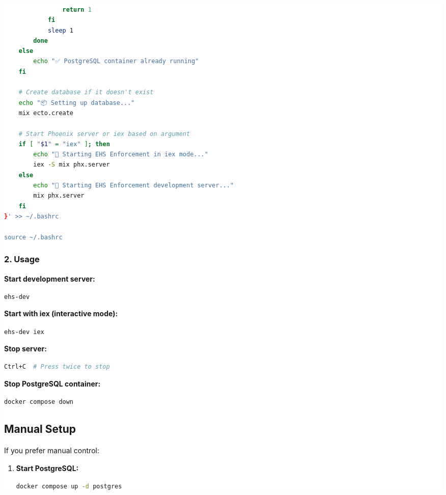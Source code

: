 ```bash
                return 1
            fi
            sleep 1
        done
    else
        echo "✅ PostgreSQL container already running"
    fi
    
    # Create database if it doesn't exist
    echo "📦 Setting up database..."
    mix ecto.create
    
    # Start Phoenix server or iex based on argument
    if [ "$1" = "iex" ]; then
        echo "🚀 Starting EHS Enforcement in iex mode..."
        iex -S mix phx.server
    else
        echo "🚀 Starting EHS Enforcement development server..."
        mix phx.server
    fi
}' >> ~/.bashrc

source ~/.bashrc
```

### 2. Usage

**Start development server:**
```bash
ehs-dev
```

**Start with iex (interactive mode):**
```bash
ehs-dev iex
```

**Stop server:**
```bash
Ctrl+C  # Press twice to stop
```

**Stop PostgreSQL container:**
```bash
docker compose down
```

## Manual Setup

If you prefer manual control:

1. **Start PostgreSQL:**
   ```bash
   docker compose up -d postgres
   ```
